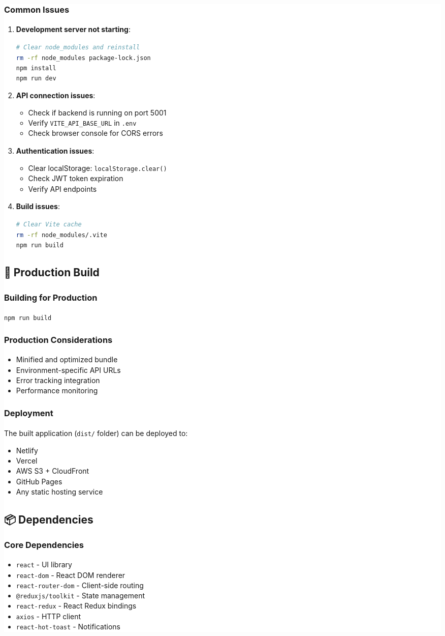 ### **Common Issues**

1. **Development server not starting**:
   ```bash
   # Clear node_modules and reinstall
   rm -rf node_modules package-lock.json
   npm install
   npm run dev
   ```

2. **API connection issues**:
   - Check if backend is running on port 5001
   - Verify `VITE_API_BASE_URL` in `.env`
   - Check browser console for CORS errors

3. **Authentication issues**:
   - Clear localStorage: `localStorage.clear()`
   - Check JWT token expiration
   - Verify API endpoints

4. **Build issues**:
   ```bash
   # Clear Vite cache
   rm -rf node_modules/.vite
   npm run build
   ```

## 🚀 **Production Build**

### **Building for Production**
```bash
npm run build
```

### **Production Considerations**
- Minified and optimized bundle
- Environment-specific API URLs
- Error tracking integration
- Performance monitoring

### **Deployment**
The built application (`dist/` folder) can be deployed to:
- Netlify
- Vercel
- AWS S3 + CloudFront
- GitHub Pages
- Any static hosting service

## 📦 **Dependencies**

### **Core Dependencies**
- `react` - UI library
- `react-dom` - React DOM renderer
- `react-router-dom` - Client-side routing
- `@reduxjs/toolkit` - State management
- `react-redux` - React Redux bindings
- `axios` - HTTP client
- `react-hot-toast` - Notifications
